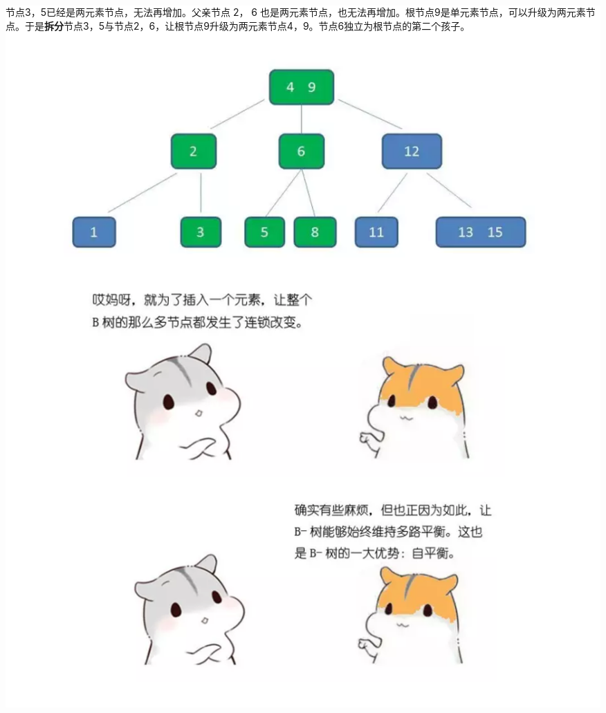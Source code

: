 节点3，5已经是两元素节点，无法再增加。父亲节点 2， 6 也是两元素节点，也无法再增加。根节点9是单元素节点，可以升级为两元素节点。于是**拆分**节点3，5与节点2，6，让根节点9升级为两元素节点4，9。节点6独立为根节点的第二个孩子。

![image-20211230124724773](pictures/image-20211230124724773.png)
